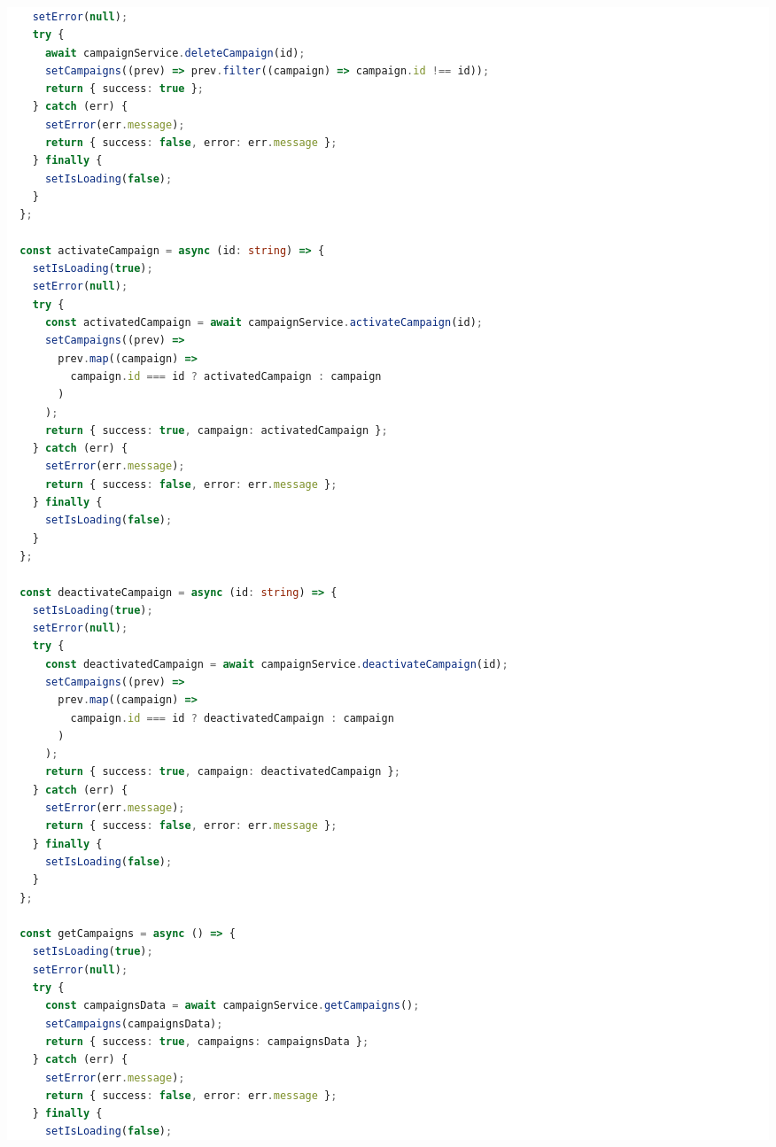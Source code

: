 ```typescript
    setError(null);
    try {
      await campaignService.deleteCampaign(id);
      setCampaigns((prev) => prev.filter((campaign) => campaign.id !== id));
      return { success: true };
    } catch (err) {
      setError(err.message);
      return { success: false, error: err.message };
    } finally {
      setIsLoading(false);
    }
  };

  const activateCampaign = async (id: string) => {
    setIsLoading(true);
    setError(null);
    try {
      const activatedCampaign = await campaignService.activateCampaign(id);
      setCampaigns((prev) =>
        prev.map((campaign) =>
          campaign.id === id ? activatedCampaign : campaign
        )
      );
      return { success: true, campaign: activatedCampaign };
    } catch (err) {
      setError(err.message);
      return { success: false, error: err.message };
    } finally {
      setIsLoading(false);
    }
  };

  const deactivateCampaign = async (id: string) => {
    setIsLoading(true);
    setError(null);
    try {
      const deactivatedCampaign = await campaignService.deactivateCampaign(id);
      setCampaigns((prev) =>
        prev.map((campaign) =>
          campaign.id === id ? deactivatedCampaign : campaign
        )
      );
      return { success: true, campaign: deactivatedCampaign };
    } catch (err) {
      setError(err.message);
      return { success: false, error: err.message };
    } finally {
      setIsLoading(false);
    }
  };

  const getCampaigns = async () => {
    setIsLoading(true);
    setError(null);
    try {
      const campaignsData = await campaignService.getCampaigns();
      setCampaigns(campaignsData);
      return { success: true, campaigns: campaignsData };
    } catch (err) {
      setError(err.message);
      return { success: false, error: err.message };
    } finally {
      setIsLoading(false);
```